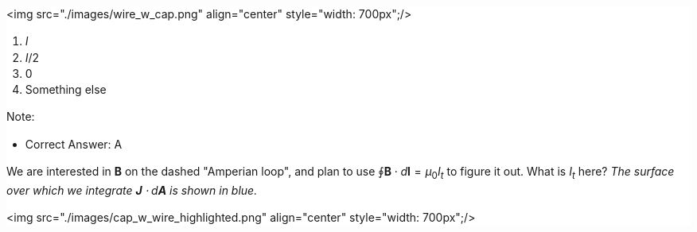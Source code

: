 <img src="./images/wire_w_cap.png" align="center" style="width: 700px";/>


1. $I$
2. $I/2$
3. 0
4. Something else

Note:
* Correct Answer: A
</section>

<section data-markdown>

We are interested in $\mathbf{B}$ on the dashed "Amperian loop", and plan to use $\oint \mathbf{B}\cdot d\mathbf{l} = \mu_0 I_t$ to figure it out. What is $I_t$ here? *The surface over which we integrate $\mathbf{J}\cdot d\mathbf{A}$ is shown
 in blue.*

<img src="./images/cap_w_wire_highlighted.png" align="center" style="width: 700px";/>
